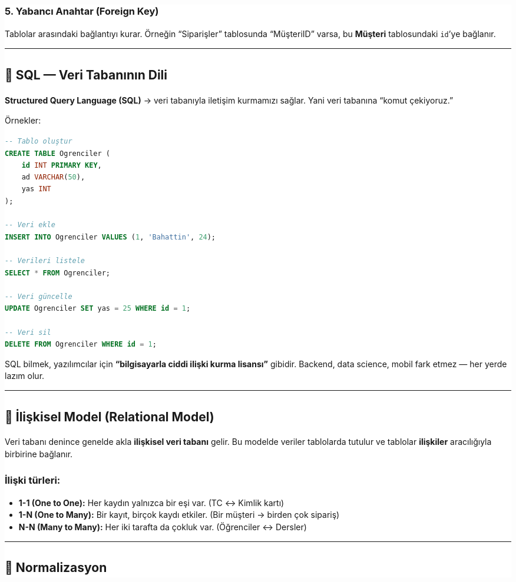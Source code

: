 ### 5. **Yabancı Anahtar (Foreign Key)**

Tablolar arasındaki bağlantıyı kurar.
Örneğin “Siparişler” tablosunda “MüşteriID” varsa, bu **Müşteri** tablosundaki `id`’ye bağlanır.

---

## 🧮 SQL — Veri Tabanının Dili

**Structured Query Language (SQL)** → veri tabanıyla iletişim kurmamızı sağlar.
Yani veri tabanına “komut çekiyoruz.”

Örnekler:

```sql
-- Tablo oluştur
CREATE TABLE Ogrenciler (
    id INT PRIMARY KEY,
    ad VARCHAR(50),
    yas INT
);

-- Veri ekle
INSERT INTO Ogrenciler VALUES (1, 'Bahattin', 24);

-- Verileri listele
SELECT * FROM Ogrenciler;

-- Veri güncelle
UPDATE Ogrenciler SET yas = 25 WHERE id = 1;

-- Veri sil
DELETE FROM Ogrenciler WHERE id = 1;
```

SQL bilmek, yazılımcılar için **“bilgisayarla ciddi ilişki kurma lisansı”** gibidir.
Backend, data science, mobil fark etmez — her yerde lazım olur.

---

## 🧩 İlişkisel Model (Relational Model)

Veri tabanı denince genelde akla **ilişkisel veri tabanı** gelir.
Bu modelde veriler tablolarda tutulur ve tablolar **ilişkiler** aracılığıyla birbirine bağlanır.

### İlişki türleri:

* **1-1 (One to One):** Her kaydın yalnızca bir eşi var. (TC ↔ Kimlik kartı)
* **1-N (One to Many):** Bir kayıt, birçok kaydı etkiler. (Bir müşteri → birden çok sipariş)
* **N-N (Many to Many):** Her iki tarafta da çokluk var. (Öğrenciler ↔ Dersler)

---

## 🔐 Normalizasyon
